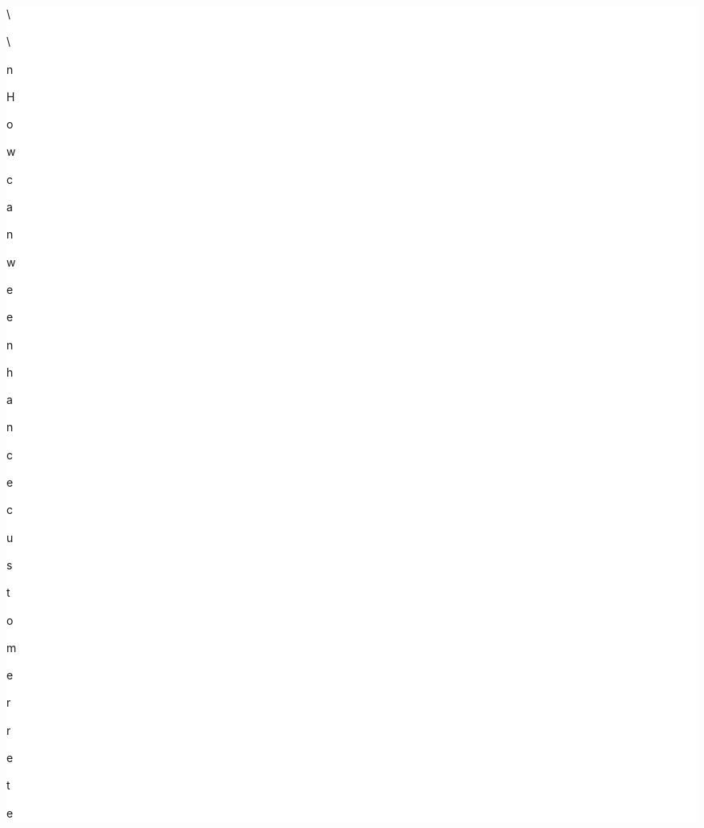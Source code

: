 \

\

n

H

o

w

 

c

a

n

 

w

e

 

e

n

h

a

n

c

e

 

c

u

s

t

o

m

e

r

 

r

e

t

e
